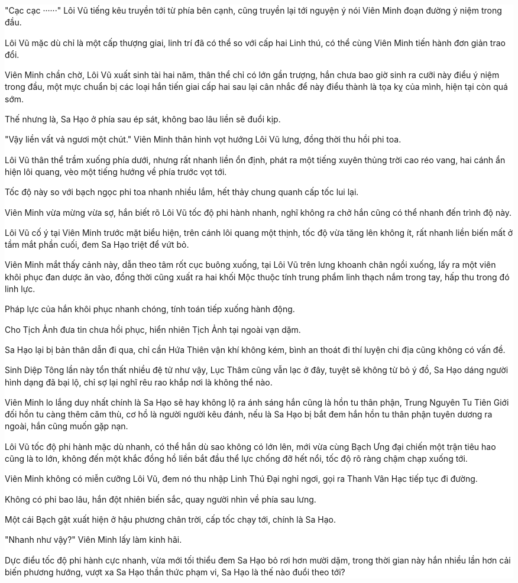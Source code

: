 "Cạc cạc ······" Lôi Vũ tiếng kêu truyền tới từ phía bên cạnh, cũng truyền lại tới nguyện ý nói Viên Minh đoạn đường ý niệm trong đầu.

Lôi Vũ mặc dù chỉ là một cấp thượng giai, linh trí đã có thể so với cấp hai Linh thú, có thể cùng Viên Minh tiến hành đơn giản trao đổi.

Viên Minh chần chờ, Lôi Vũ xuất sinh tài hai năm, thân thể chỉ có lớn gần trượng, hắn chưa bao giờ sinh ra cưỡi này điểu ý niệm trong đầu, một mực chuẩn bị các loại hắn tiến giai cấp hai sau lại cân nhắc để này điểu thành là tọa kỵ của mình, hiện tại còn quá sớm.

Thế nhưng là, Sa Hạo ở phía sau ép sát, không bao lâu liền sẽ đuổi kịp.

"Vậy liền vất vả ngươi một chút." Viên Minh thân hình vọt hướng Lôi Vũ lưng, đồng thời thu hồi phi toa.

Lôi Vũ thân thể trầm xuống phía dưới, nhưng rất nhanh liền ổn định, phát ra một tiếng xuyên thủng trời cao réo vang, hai cánh ẩn hiện lôi quang, vèo một tiếng hướng về phía trước vọt tới.

Tốc độ này so với bạch ngọc phi toa nhanh nhiều lắm, hết thảy chung quanh cấp tốc lui lại.

Viên Minh vừa mừng vừa sợ, hắn biết rõ Lôi Vũ tốc độ phi hành nhanh, nghĩ không ra chở hắn cũng có thể nhanh đến trình độ này.

Lôi Vũ cố ý tại Viên Minh trước mặt biểu hiện, trên cánh lôi quang một thịnh, tốc độ vừa tăng lên không ít, rất nhanh liền biến mất ở tầm mắt phần cuối, đem Sa Hạo triệt để vứt bỏ.

Viên Minh mắt thấy cảnh này, dẫn theo tâm rốt cục buông xuống, tại Lôi Vũ trên lưng khoanh chân ngồi xuống, lấy ra một viên khôi phục đan dược ăn vào, đồng thời cũng xuất ra hai khối Mộc thuộc tính trung phẩm linh thạch nắm trong tay, hấp thu trong đó linh lực.

Pháp lực của hắn khôi phục nhanh chóng, tính toán tiếp xuống hành động.

Cho Tịch Ảnh đưa tin chưa hồi phục, hiển nhiên Tịch Ảnh tại ngoài vạn dặm.

Sa Hạo lại bị bản thân dẫn đi qua, chỉ cần Hứa Thiên vận khí không kém, bình an thoát đi thí luyện chi địa cũng không có vấn đề.

Sinh Diệp Tông lần này tổn thất nhiều đệ tử như vậy, Lục Thâm cũng vẫn lạc ở đây, tuyệt sẽ không từ bỏ ý đồ, Sa Hạo dáng người hình dạng đã bại lộ, chỉ sợ lại nghĩ rêu rao khắp nơi là không thể nào.

Viên Minh lo lắng duy nhất chính là Sa Hạo sẽ hay không lộ ra ánh sáng hắn cũng là hồn tu thân phận, Trung Nguyên Tu Tiên Giới đối hồn tu càng thêm căm thù, cơ hồ là người người kêu đánh, nếu là Sa Hạo bị bắt đem hắn hồn tu thân phận tuyên dương ra ngoài, hắn cũng muốn gặp nạn.

Lôi Vũ tốc độ phi hành mặc dù nhanh, có thể hắn dù sao không có lớn lên, mới vừa cùng Bạch Ưng đại chiến một trận tiêu hao cũng là to lớn, không đến một khắc đồng hồ liền bắt đầu thể lực chống đỡ hết nổi, tốc độ rõ ràng chậm chạp xuống tới.

Viên Minh không có miễn cưỡng Lôi Vũ, đem nó thu nhập Linh Thú Đại nghỉ ngơi, gọi ra Thanh Vân Hạc tiếp tục đi đường.

Không có phi bao lâu, hắn đột nhiên biến sắc, quay người nhìn về phía sau lưng.

Một cái Bạch gật xuất hiện ở hậu phương chân trời, cấp tốc chạy tới, chính là Sa Hạo.

"Nhanh như vậy?" Viên Minh lấy làm kinh hãi.

Dực điểu tốc độ phi hành cực nhanh, vừa mới tối thiểu đem Sa Hạo bỏ rơi hơn mười dặm, trong thời gian này hắn nhiều lần hơn cải biến phương hướng, vượt xa Sa Hạo thần thức phạm vi, Sa Hạo là thế nào đuổi theo tới?
